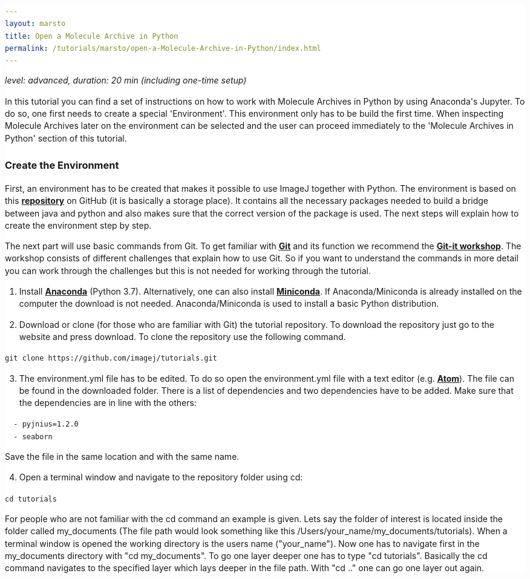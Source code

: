 ```yaml
---
layout: marsto
title: Open a Molecule Archive in Python
permalink: /tutorials/marsto/open-a-Molecule-Archive-in-Python/index.html
---
```


_level: advanced, duration: 20 min (including one-time setup)_

In this tutorial you can find a set of instructions on how to work with Molecule Archives in Python by using Anaconda's Jupyter. To do so, one first needs to create a special 'Environment'. This environment only has to be build the first time. When inspecting Molecule Archives later on the environment can be selected and the user can proceed immediately to the 'Molecule Archives in Python' section of this tutorial.

### Create the Environment
First, an environment has to be created that makes it possible to use ImageJ together with Python. The environment is based on this **[repository](https://github.com/imagej/tutorials)** on GitHub (it is basically a storage place). It contains all the necessary packages needed to build a bridge between java and python and also makes sure that the correct version of the package is used. The next steps will explain how to create the environment step by step.

The next part will use basic commands from Git. To get familiar with **[Git](https://git-scm.com)** and its function we recommend the **[Git-it workshop](https://github.com/jlord/git-it-electron/releases)**. The workshop consists of different challenges that explain how to use Git. So if you want to understand the commands in more detail you can work through the challenges but this is not needed for working through the tutorial.

1. Install **[Anaconda](https://www.anaconda.com/distribution/)** (Python 3.7). Alternatively, one can also install **[Miniconda](https://conda.io/miniconda.html)**. If Anaconda/Miniconda is already installed on the computer the download is not needed. Anaconda/Miniconda is used to install a basic Python distribution.

2. Download or clone (for those who are familiar with Git) the tutorial repository. To download the repository just go to the website and press download. To clone the repository use the following command.
```terminal
git clone https://github.com/imagej/tutorials.git
```
3. The environment.yml file has to be edited. To do so open the environment.yml file with a text editor (e.g. **[Atom](https://atom.io)**). The file can be found in the downloaded folder. There is a list of dependencies and two dependencies have to be added. Make sure that the dependencies are in line with the others:
```terminal
  - pyjnius=1.2.0
  - seaborn
```
Save the file in the same location and with the same name.

4. Open a terminal window and navigate to the repository folder using cd:
```terminal
cd tutorials
```
For people who are not familiar with the cd command an example is given. Lets say the folder of interest is located inside the folder
called my_documents (The file path would look something like this /Users/your_name/my_documents/tutorials). When a terminal window is opened the working directory is the users name ("your_name"). Now one has to navigate first in the my_documents directory with "cd my_documents". To go one layer deeper one has to type "cd tutorials". Basically the cd command navigates to the specified layer which lays deeper in the file path. With "cd .." one can go one layer out again.
